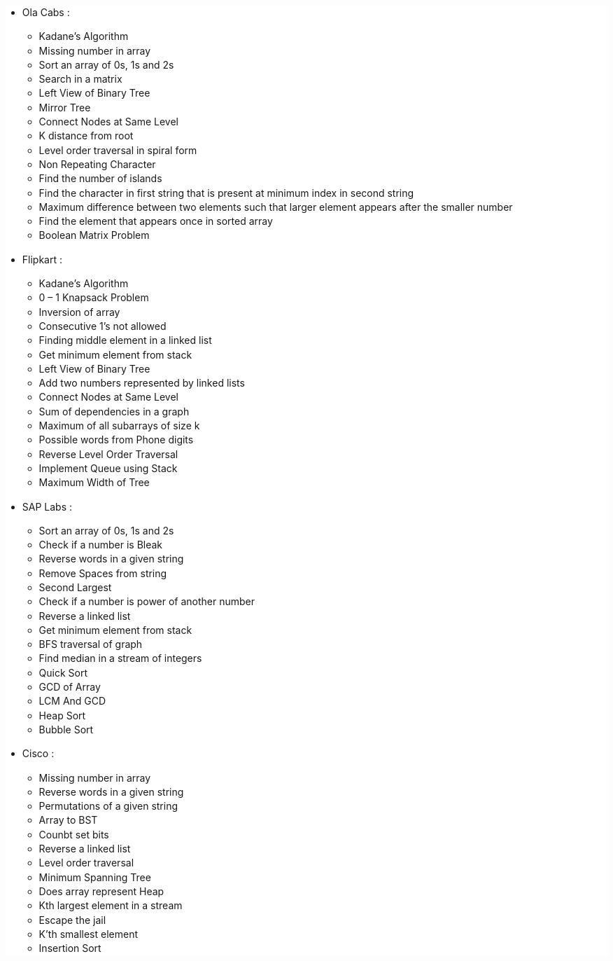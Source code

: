  - Ola Cabs :
    + Kadane’s Algorithm
    + Missing number in array
    + Sort an array of 0s, 1s and 2s
    + Search in a matrix
    + Left View of Binary Tree
    + Mirror Tree
    + Connect Nodes at Same Level
    + K distance from root
    + Level order traversal in spiral form
    + Non Repeating Character
    + Find the number of islands
    + Find the character in first string that is present at minimum index in second string
    + Maximum difference between two elements such that larger element appears after the smaller number
    + Find the element that appears once in sorted array
    + Boolean Matrix Problem

 - Flipkart :
    + Kadane’s Algorithm
    + 0 – 1 Knapsack Problem
    + Inversion of array
    + Consecutive 1’s not allowed
    + Finding middle element in a linked list
    + Get minimum element from stack
    + Left View of Binary Tree
    + Add two numbers represented by linked lists
    + Connect Nodes at Same Level
    + Sum of dependencies in a graph
    + Maximum of all subarrays of size k
    + Possible words from Phone digits
    + Reverse Level Order Traversal
    + Implement Queue using Stack
    + Maximum Width of Tree

 - SAP Labs :
    + Sort an array of 0s, 1s and 2s
    + Check if a number is Bleak
    + Reverse words in a given string
    + Remove Spaces from string
    + Second Largest
    + Check if a number is power of another number
    + Reverse a linked list
    + Get minimum element from stack
    + BFS traversal of graph
    + Find median in a stream of integers
    + Quick Sort
    + GCD of Array
    + LCM And GCD
    + Heap Sort
    + Bubble Sort

 - Cisco :
    + Missing number in array
    + Reverse words in a given string
    + Permutations of a given string
    + Array to BST
    + Counbt set bits
    + Reverse a linked list
    + Level order traversal
    + Minimum Spanning Tree
    + Does array represent Heap
    + Kth largest element in a stream
    + Escape the jail
    + K’th smallest element
    + Insertion Sort